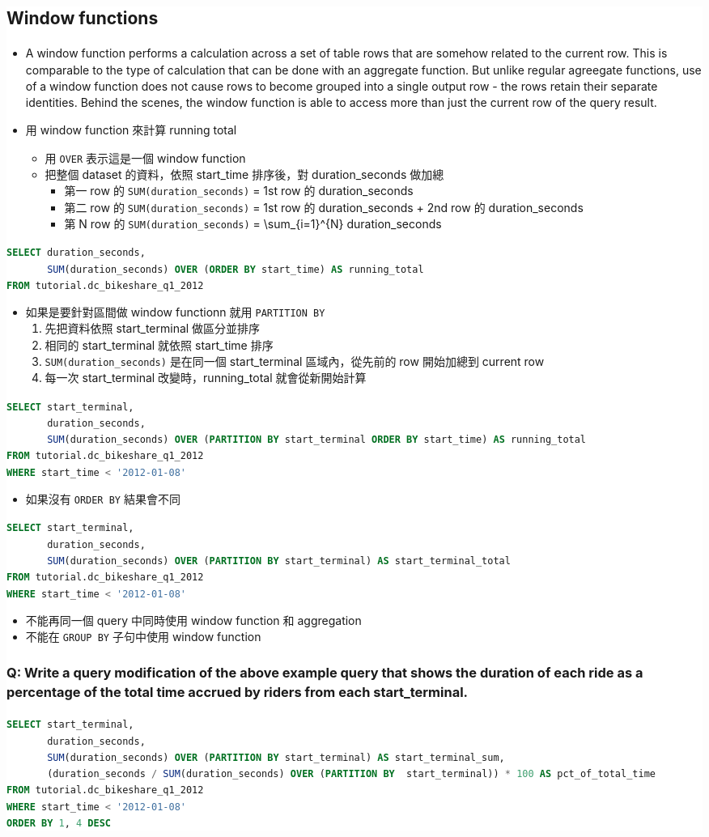 ## Window functions
* A window function performs a calculation across a set of table rows that are somehow related to the current row. This is comparable to the type of calculation that can be done with an aggregate function. But unlike regular agreegate functions, use of a window function does not cause rows to become grouped into a single output row - the rows retain their separate identities. Behind the scenes, the window function is able to access more than just the current row of the query result.


* 用 window function 來計算 running total
    * 用 `OVER` 表示這是一個 window function
    * 把整個 dataset 的資料，依照 start_time 排序後，對 duration_seconds 做加總
        * 第一 row 的 `SUM(duration_seconds)` = 1st row 的 duration_seconds
        * 第二 row 的 `SUM(duration_seconds)` = 1st row 的 duration_seconds + 2nd row 的 duration_seconds
        * 第 N row 的 `SUM(duration_seconds)` = \sum_{i=1}^{N} duration_seconds
```SQL
SELECT duration_seconds,
       SUM(duration_seconds) OVER (ORDER BY start_time) AS running_total
FROM tutorial.dc_bikeshare_q1_2012
```

* 如果是要針對區間做 window functionn 就用 `PARTITION BY`
    1. 先把資料依照 start_terminal 做區分並排序
    2. 相同的 start_terminal 就依照 start_time 排序
    3. `SUM(duration_seconds)` 是在同一個 start_terminal 區域內，從先前的 row 開始加總到 current row
    4. 每一次 start_terminal 改變時，running_total 就會從新開始計算
```SQL
SELECT start_terminal,
       duration_seconds,
       SUM(duration_seconds) OVER (PARTITION BY start_terminal ORDER BY start_time) AS running_total
FROM tutorial.dc_bikeshare_q1_2012
WHERE start_time < '2012-01-08'
```

* 如果沒有 `ORDER BY` 結果會不同
```SQL
SELECT start_terminal,
       duration_seconds,
       SUM(duration_seconds) OVER (PARTITION BY start_terminal) AS start_terminal_total
FROM tutorial.dc_bikeshare_q1_2012
WHERE start_time < '2012-01-08'
```

* 不能再同一個 query 中同時使用 window function 和 aggregation
* 不能在 `GROUP BY` 子句中使用  window function

### Q: Write a query modification of the above example query that shows the duration of each ride as a percentage of the total time accrued by riders from each start_terminal.
```SQL
SELECT start_terminal,
       duration_seconds,
       SUM(duration_seconds) OVER (PARTITION BY start_terminal) AS start_terminal_sum,
       (duration_seconds / SUM(duration_seconds) OVER (PARTITION BY  start_terminal)) * 100 AS pct_of_total_time
FROM tutorial.dc_bikeshare_q1_2012
WHERE start_time < '2012-01-08'
ORDER BY 1, 4 DESC
```
